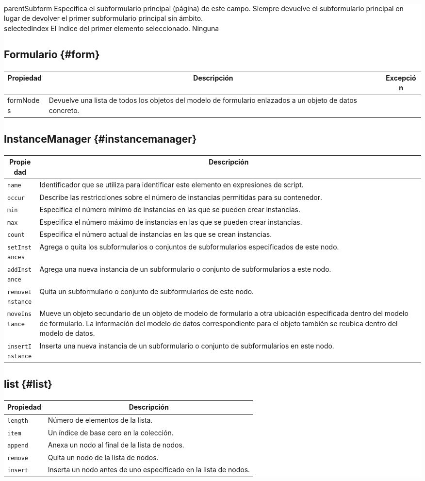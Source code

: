   <tr> 
   <td>parentSubform</td> 
   <td>Especifica el subformulario principal (página) de este campo.</td> 
   <td>Siempre devuelve el subformulario principal en lugar de devolver el primer subformulario principal sin ámbito.<br /> </td> 
  </tr> 
  <tr> 
   <td>selectedIndex</td> 
   <td>El índice del primer elemento seleccionado.</td> 
   <td>Ninguna</td> 
  </tr> 
 </tbody> 
</table>

## Formulario {#form}

| **Propiedad** | **Descripción** | **Excepción** |
|---|---|---|
| formNodes | Devuelve una lista de todos los objetos del modelo de formulario enlazados a un objeto de datos concreto. |  |

## InstanceManager {#instancemanager}

| Propiedad | Descripción |
|---|---|
| `name` | Identificador que se utiliza para identificar este elemento en expresiones de script. |
| `occur` | Describe las restricciones sobre el número de instancias permitidas para su contenedor. |
| `min` | Especifica el número mínimo de instancias en las que se pueden crear instancias. |
| `max` | Especifica el número máximo de instancias en las que se pueden crear instancias. |
| `count` | Especifica el número actual de instancias en las que se crean instancias. |
| `setInstances` | Agrega o quita los subformularios o conjuntos de subformularios especificados de este nodo. |
| `addInstance` | Agrega una nueva instancia de un subformulario o conjunto de subformularios a este nodo. |
| `removeInstance` | Quita un subformulario o conjunto de subformularios de este nodo. |
| `moveInstance` | Mueve un objeto secundario de un objeto de modelo de formulario a otra ubicación especificada dentro del modelo de formulario. La información del modelo de datos correspondiente para el objeto también se reubica dentro del modelo de datos. |
| `insertInstance` | Inserta una nueva instancia de un subformulario o conjunto de subformularios en este nodo. |

## list {#list}

| Propiedad | Descripción |
|---|---|
| `length` | Número de elementos de la lista. |
| `item` | Un índice de base cero en la colección. |
| `append` | Anexa un nodo al final de la lista de nodos. |
| `remove` | Quita un nodo de la lista de nodos. |
| `insert` | Inserta un nodo antes de uno especificado en la lista de nodos. |
